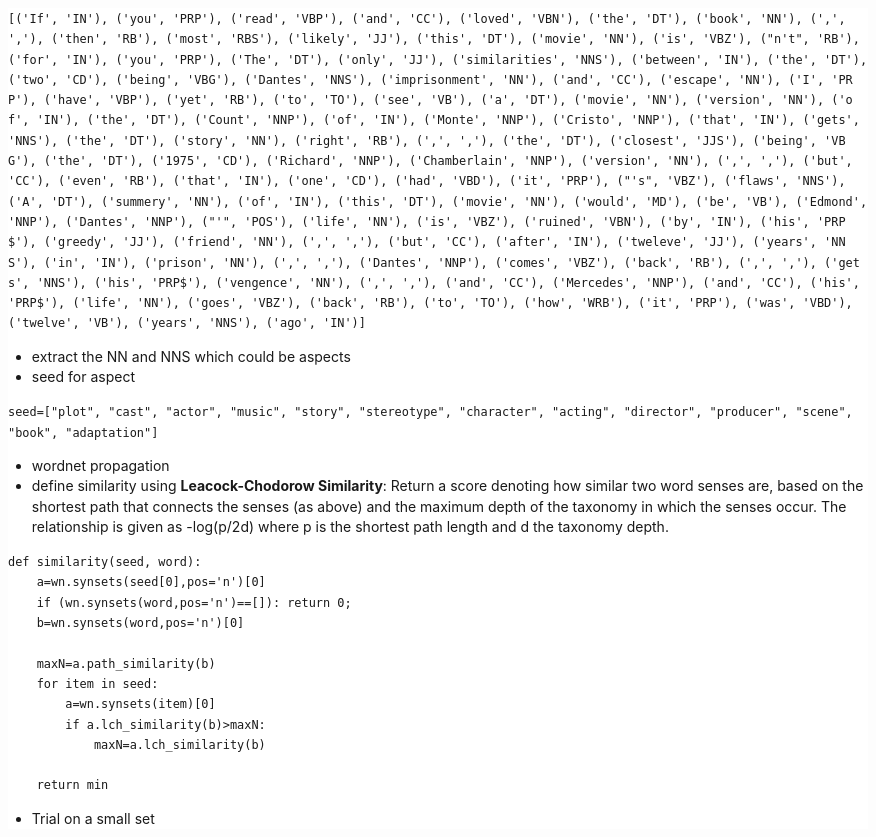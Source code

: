 ```
[('If', 'IN'), ('you', 'PRP'), ('read', 'VBP'), ('and', 'CC'), ('loved', 'VBN'), ('the', 'DT'), ('book', 'NN'), (',', ','), ('then', 'RB'), ('most', 'RBS'), ('likely', 'JJ'), ('this', 'DT'), ('movie', 'NN'), ('is', 'VBZ'), ("n't", 'RB'), ('for', 'IN'), ('you', 'PRP'), ('The', 'DT'), ('only', 'JJ'), ('similarities', 'NNS'), ('between', 'IN'), ('the', 'DT'), ('two', 'CD'), ('being', 'VBG'), ('Dantes', 'NNS'), ('imprisonment', 'NN'), ('and', 'CC'), ('escape', 'NN'), ('I', 'PRP'), ('have', 'VBP'), ('yet', 'RB'), ('to', 'TO'), ('see', 'VB'), ('a', 'DT'), ('movie', 'NN'), ('version', 'NN'), ('of', 'IN'), ('the', 'DT'), ('Count', 'NNP'), ('of', 'IN'), ('Monte', 'NNP'), ('Cristo', 'NNP'), ('that', 'IN'), ('gets', 'NNS'), ('the', 'DT'), ('story', 'NN'), ('right', 'RB'), (',', ','), ('the', 'DT'), ('closest', 'JJS'), ('being', 'VBG'), ('the', 'DT'), ('1975', 'CD'), ('Richard', 'NNP'), ('Chamberlain', 'NNP'), ('version', 'NN'), (',', ','), ('but', 'CC'), ('even', 'RB'), ('that', 'IN'), ('one', 'CD'), ('had', 'VBD'), ('it', 'PRP'), ("'s", 'VBZ'), ('flaws', 'NNS'), ('A', 'DT'), ('summery', 'NN'), ('of', 'IN'), ('this', 'DT'), ('movie', 'NN'), ('would', 'MD'), ('be', 'VB'), ('Edmond', 'NNP'), ('Dantes', 'NNP'), ("'", 'POS'), ('life', 'NN'), ('is', 'VBZ'), ('ruined', 'VBN'), ('by', 'IN'), ('his', 'PRP$'), ('greedy', 'JJ'), ('friend', 'NN'), (',', ','), ('but', 'CC'), ('after', 'IN'), ('tweleve', 'JJ'), ('years', 'NNS'), ('in', 'IN'), ('prison', 'NN'), (',', ','), ('Dantes', 'NNP'), ('comes', 'VBZ'), ('back', 'RB'), (',', ','), ('gets', 'NNS'), ('his', 'PRP$'), ('vengence', 'NN'), (',', ','), ('and', 'CC'), ('Mercedes', 'NNP'), ('and', 'CC'), ('his', 'PRP$'), ('life', 'NN'), ('goes', 'VBZ'), ('back', 'RB'), ('to', 'TO'), ('how', 'WRB'), ('it', 'PRP'), ('was', 'VBD'), ('twelve', 'VB'), ('years', 'NNS'), ('ago', 'IN')]
```
* extract the NN and NNS which could be aspects
* seed for aspect

```
seed=["plot", "cast", "actor", "music", "story", "stereotype", "character", "acting", "director", "producer", "scene", "book", "adaptation"]
```
* wordnet propagation 
* define similarity using **Leacock-Chodorow Similarity**: Return a score denoting how similar two word senses are, based on the shortest path that connects the senses (as above) and the maximum depth of the taxonomy in which the senses occur. The relationship is given as -log(p/2d) where p is the shortest path length and d the taxonomy depth.

```
def similarity(seed, word):
	a=wn.synsets(seed[0],pos='n')[0]
	if (wn.synsets(word,pos='n')==[]): return 0;
	b=wn.synsets(word,pos='n')[0]

	maxN=a.path_similarity(b)
	for item in seed:
		a=wn.synsets(item)[0]
		if a.lch_similarity(b)>maxN:
			maxN=a.lch_similarity(b)

	return min
```
* Trial on a small set

```
```